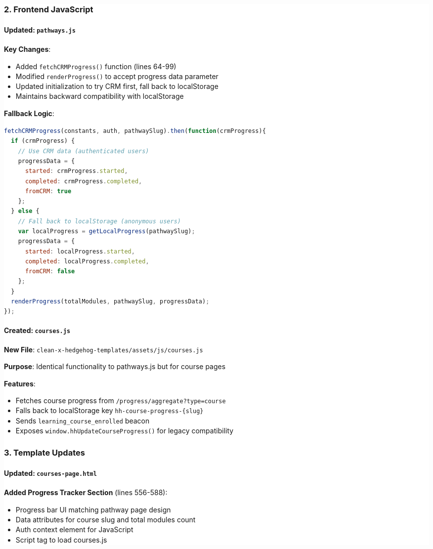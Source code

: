### 2. Frontend JavaScript

#### Updated: `pathways.js`

**Key Changes**:
- Added `fetchCRMProgress()` function (lines 64-99)
- Modified `renderProgress()` to accept progress data parameter
- Updated initialization to try CRM first, fall back to localStorage
- Maintains backward compatibility with localStorage

**Fallback Logic**:
```javascript
fetchCRMProgress(constants, auth, pathwaySlug).then(function(crmProgress){
  if (crmProgress) {
    // Use CRM data (authenticated users)
    progressData = {
      started: crmProgress.started,
      completed: crmProgress.completed,
      fromCRM: true
    };
  } else {
    // Fall back to localStorage (anonymous users)
    var localProgress = getLocalProgress(pathwaySlug);
    progressData = {
      started: localProgress.started,
      completed: localProgress.completed,
      fromCRM: false
    };
  }
  renderProgress(totalModules, pathwaySlug, progressData);
});
```

#### Created: `courses.js`

**New File**: `clean-x-hedgehog-templates/assets/js/courses.js`

**Purpose**: Identical functionality to pathways.js but for course pages

**Features**:
- Fetches course progress from `/progress/aggregate?type=course`
- Falls back to localStorage key `hh-course-progress-{slug}`
- Sends `learning_course_enrolled` beacon
- Exposes `window.hhUpdateCourseProgress()` for legacy compatibility

### 3. Template Updates

#### Updated: `courses-page.html`

**Added Progress Tracker Section** (lines 556-588):
- Progress bar UI matching pathway page design
- Data attributes for course slug and total modules count
- Auth context element for JavaScript
- Script tag to load courses.js
